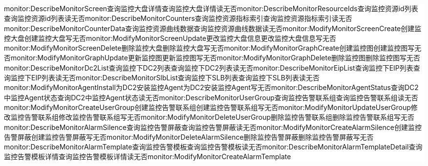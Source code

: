 <td class="confluenceTd">monitor:DescribeMonitorScreen</td><td class="confluenceTd">查询监控大盘详情</td><td class="confluenceTd">查询监控大盘详情</td><td class="confluenceTd">读</td><td class="confluenceTd">无</td><td class="confluenceTd">否</td></tr><tr><td class="confluenceTd">monitor:DescribeMonitorResourceIds</td><td class="confluenceTd">查询监控资源id列表</td><td class="confluenceTd">查询监控资源id列表</td><td class="confluenceTd">读</td><td class="confluenceTd">无</td><td class="confluenceTd">否</td></tr><tr><td class="confluenceTd">monitor:DescribeMonitorCounters</td><td class="confluenceTd">查询监控资源指标索引</td><td class="confluenceTd">查询监控资源指标索引</td><td class="confluenceTd">读</td><td class="confluenceTd">无</td><td class="confluenceTd">否</td></tr><tr><td class="confluenceTd">monitor:DescribeMonitorCounterData</td><td class="confluenceTd">查询监控资源曲线数据</td><td class="confluenceTd">查询监控资源曲线数据</td><td class="confluenceTd">读</td><td class="confluenceTd">无</td><td class="confluenceTd">否</td></tr><tr><td class="confluenceTd">monitor:ModifyMonitorScreenCreate</td><td class="confluenceTd">创建监控大盘</td><td class="confluenceTd">创建监控大盘</td><td class="confluenceTd">写</td><td class="confluenceTd">无</td><td class="confluenceTd">否</td></tr><tr><td class="confluenceTd">monitor:ModifyMonitorScreenUpdate</td><td class="confluenceTd">更改监控大盘信息</td><td class="confluenceTd">更改监控大盘信息</td><td class="confluenceTd">写</td><td class="confluenceTd">无</td><td class="confluenceTd">否</td></tr><tr><td class="confluenceTd">monitor:ModifyMonitorScreenDelete</td><td class="confluenceTd">删除监控大盘</td><td class="confluenceTd">删除监控大盘</td><td class="confluenceTd">写</td><td class="confluenceTd">无</td><td class="confluenceTd">否</td></tr><tr><td class="confluenceTd">monitor:ModifyMonitorGraphCreate</td><td class="confluenceTd">创建监控图</td><td class="confluenceTd">创建监控图</td><td class="confluenceTd">写</td><td class="confluenceTd">无</td><td class="confluenceTd">否</td></tr><tr><td class="confluenceTd">monitor:ModifyMonitorGraphUpdate</td><td class="confluenceTd">更新监控图</td><td class="confluenceTd">更新监控图</td><td class="confluenceTd">写</td><td class="confluenceTd">无</td><td class="confluenceTd">否</td></tr><tr><td class="confluenceTd">monitor:ModifyMonitorGraphDelete</td><td class="confluenceTd">删除监控图</td><td class="confluenceTd">删除监控图</td><td class="confluenceTd">写</td><td class="confluenceTd">无</td><td class="confluenceTd">否</td></tr><tr><td class="confluenceTd">monitor:DescribeMonitorDc2List</td><td class="confluenceTd">查询监控下DC2列表</td><td class="confluenceTd">查询监控下DC2列表</td><td class="confluenceTd">读</td><td class="confluenceTd">无</td><td class="confluenceTd">否</td></tr><tr><td class="confluenceTd">monitor:DescribeMonitorEipList</td><td class="confluenceTd">查询监控下EIP列表</td><td class="confluenceTd">查询监控下EIP列表</td><td class="confluenceTd">读</td><td class="confluenceTd">无</td><td class="confluenceTd">否</td></tr><tr><td class="confluenceTd">monitor:DescribeMonitorSlbList</td><td class="confluenceTd">查询监控下SLB列表</td><td class="confluenceTd">查询监控下SLB列表</td><td class="confluenceTd">读</td><td class="confluenceTd">无</td><td class="confluenceTd">否</td></tr><tr><td class="confluenceTd">monitor:ModifyMonitorAgentInstall</td><td class="confluenceTd">为DC2安装监控Agent</td><td class="confluenceTd">为DC2安装监控Agent</td><td class="confluenceTd">写</td><td class="confluenceTd">无</td><td class="confluenceTd">否</td></tr><tr><td class="confluenceTd">monitor:DescribeMonitorAgentStatus</td><td class="confluenceTd">查询DC2中监控Agent状态</td><td class="confluenceTd">查询DC2中监控Agent状态</td><td class="confluenceTd">读</td><td class="confluenceTd">无</td><td class="confluenceTd">否</td></tr><tr><td class="confluenceTd">monitor:DescribeMonitorUserGroup</td><td class="confluenceTd">查询监控告警联系组</td><td class="confluenceTd">查询监控告警联系组</td><td class="confluenceTd">读</td><td class="confluenceTd">无</td><td class="confluenceTd">否</td></tr><tr><td class="confluenceTd">monitor:ModifyMonitorCreateUserGroup</td><td class="confluenceTd">创建监控告警联系组</td><td class="confluenceTd">创建监控告警联系组</td><td class="confluenceTd">写</td><td class="confluenceTd">无</td><td class="confluenceTd">否</td></tr><tr><td class="confluenceTd">monitor:ModifyMonitorUpdateUserGroup</td><td class="confluenceTd">修改监控告警联系组</td><td class="confluenceTd">修改监控告警联系组</td><td class="confluenceTd">写</td><td class="confluenceTd">无</td><td class="confluenceTd">否</td></tr><tr><td class="confluenceTd">monitor:ModifyMonitorDeleteUserGroup</td><td class="confluenceTd">删除监控告警联系组</td><td class="confluenceTd">删除监控告警联系组</td><td class="confluenceTd">写</td><td class="confluenceTd">无</td><td class="confluenceTd">否</td></tr><tr><td class="confluenceTd">monitor:DescribeMonitorAlarmSilence</td><td class="confluenceTd">查询监控告警屏蔽</td><td class="confluenceTd">查询监控告警屏蔽</td><td class="confluenceTd">读</td><td class="confluenceTd">无</td><td class="confluenceTd">否</td></tr><tr><td class="confluenceTd">monitor:ModifyMonitorCreateAlarmSilence</td><td class="confluenceTd">创建监控告警屏蔽</td><td class="confluenceTd">创建监控告警屏蔽</td><td class="confluenceTd">写</td><td class="confluenceTd">无</td><td class="confluenceTd">否</td></tr><tr><td class="confluenceTd">monitor:ModifyMonitorDeleteAlarmSilence</td><td class="confluenceTd">删除监控告警屏蔽</td><td class="confluenceTd">删除监控告警屏蔽</td><td class="confluenceTd">写</td><td class="confluenceTd">无</td><td class="confluenceTd">否</td></tr><tr><td class="confluenceTd">monitor:DescribeMonitorAlarmTemplate</td><td class="confluenceTd">查询监控告警模板</td><td class="confluenceTd">查询监控告警模板</td><td class="confluenceTd">读</td><td class="confluenceTd">无</td><td class="confluenceTd">否</td></tr><tr><td class="confluenceTd">monitor:DescribeMonitorAlarmTemplateDetail</td><td class="confluenceTd">查询监控告警模板详情</td><td class="confluenceTd">查询监控告警模板详情</td><td class="confluenceTd">读</td><td class="confluenceTd">无</td><td class="confluenceTd">否</td></tr><tr><td class="confluenceTd">monitor:ModifyMonitorCreateAlarmTemplate</td>